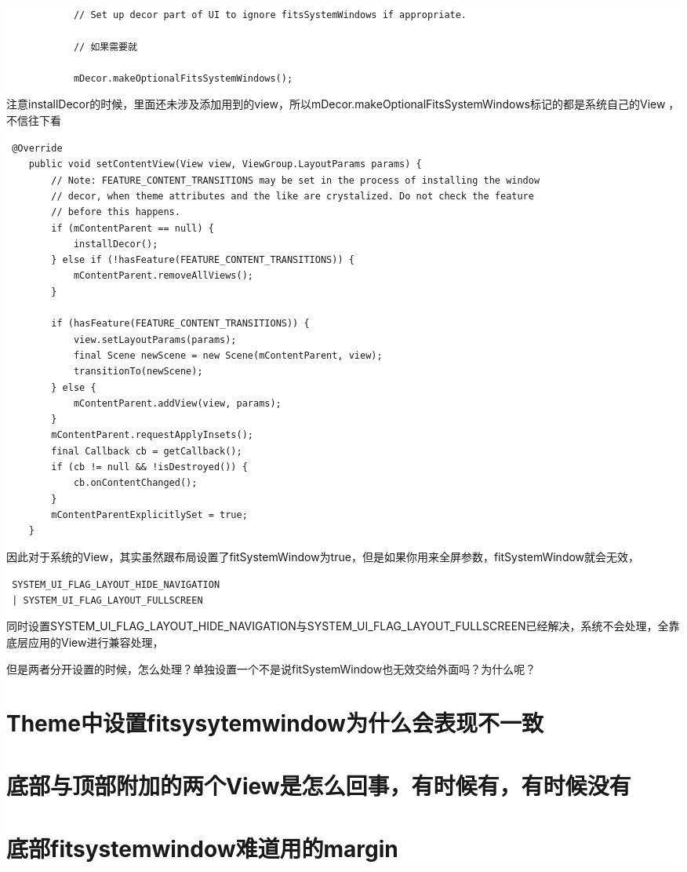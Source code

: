 	            // Set up decor part of UI to ignore fitsSystemWindows if appropriate.
	
	            // 如果需要就
	            
	            mDecor.makeOptionalFitsSystemWindows();
            
            
注意installDecor的时候，里面还未涉及添加用到的view，所以mDecor.makeOptionalFitsSystemWindows标记的都是系统自己的View ，不信往下看

	
	 @Override
	    public void setContentView(View view, ViewGroup.LayoutParams params) {
	        // Note: FEATURE_CONTENT_TRANSITIONS may be set in the process of installing the window
	        // decor, when theme attributes and the like are crystalized. Do not check the feature
	        // before this happens.
	        if (mContentParent == null) {
	            installDecor();
	        } else if (!hasFeature(FEATURE_CONTENT_TRANSITIONS)) {
	            mContentParent.removeAllViews();
	        }
	
	        if (hasFeature(FEATURE_CONTENT_TRANSITIONS)) {
	            view.setLayoutParams(params);
	            final Scene newScene = new Scene(mContentParent, view);
	            transitionTo(newScene);
	        } else {
	            mContentParent.addView(view, params);
	        }
	        mContentParent.requestApplyInsets();
	        final Callback cb = getCallback();
	        if (cb != null && !isDestroyed()) {
	            cb.onContentChanged();
	        }
	        mContentParentExplicitlySet = true;
	    }


因此对于系统的View，其实虽然跟布局设置了fitSystemWindow为true，但是如果你用来全屏参数，fitSystemWindow就会无效，

	 SYSTEM_UI_FLAG_LAYOUT_HIDE_NAVIGATION
	 | SYSTEM_UI_FLAG_LAYOUT_FULLSCREEN


同时设置SYSTEM_UI_FLAG_LAYOUT_HIDE_NAVIGATION与SYSTEM_UI_FLAG_LAYOUT_FULLSCREEN已经解决，系统不会处理，全靠底层应用的View进行兼容处理，

但是两者分开设置的时候，怎么处理？单独设置一个不是说fitSystemWindow也无效交给外面吗？为什么呢？




# Theme中设置fitsysytemwindow为什么会表现不一致

# 底部与顶部附加的两个View是怎么回事，有时候有，有时候没有

# 底部fitsystemwindow难道用的margin
